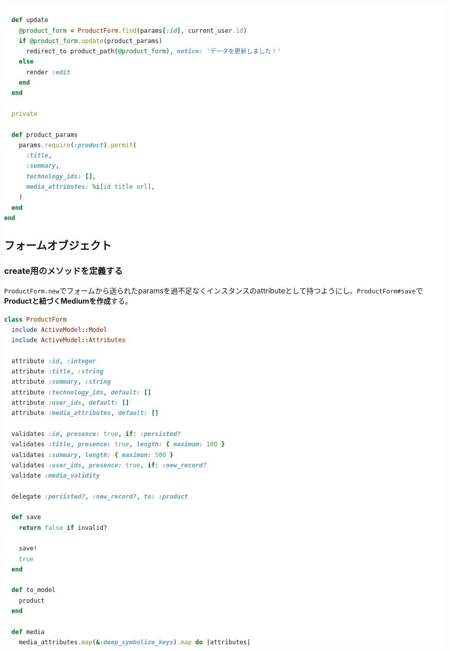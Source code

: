 ```rb

  def update
    @product_form = ProductForm.find(params[:id], current_user.id)
    if @product_form.update(product_params)
      redirect_to product_path(@product_form), notice: 'データを更新しました！'
    else
      render :edit
    end
  end

  private

  def product_params
    params.require(:product).permit(
      :title,
      :summary,
      technology_ids: [],
      media_attributes: %i[id title url],
    )
  end
end
```

## フォームオブジェクト

### create用のメソッドを定義する

`ProductForm.new`でフォームから送られたparamsを過不足なくインスタンスのattributeとして持つようにし、`ProductForm#save`で**Productと紐づくMediumを作成**する。

```rb
class ProductForm
  include ActiveModel::Model
  include ActiveModel::Attributes

  attribute :id, :integer
  attribute :title, :string
  attribute :summary, :string
  attribute :technology_ids, default: []
  attribute :user_ids, default: []
  attribute :media_attributes, default: []

  validates :id, presence: true, if: :persisted?
  validates :title, presence: true, length: { maximum: 100 }
  validates :summary, length: { maximum: 500 }
  validates :user_ids, presence: true, if: :new_record?
  validate :media_validity

  delegate :persisted?, :new_record?, to: :product

  def save
    return false if invalid?

    save!
    true
  end

  def to_model
    product
  end

  def media
    media_attributes.map(&:deep_symbolize_keys).map do |attributes|
```